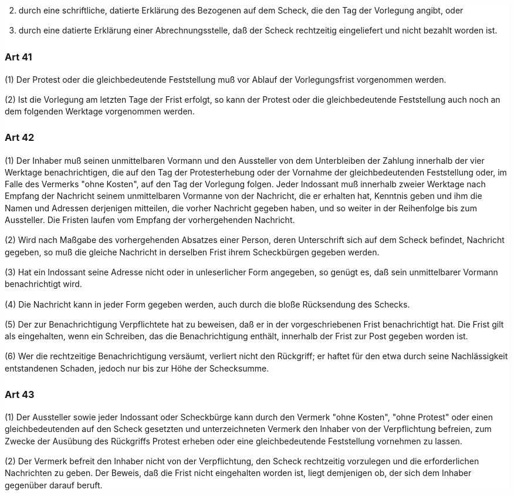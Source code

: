 
2.  durch eine schriftliche, datierte Erklärung des Bezogenen auf dem Scheck, die den Tag der Vorlegung angibt, oder


3.  durch eine datierte Erklärung einer Abrechnungsstelle, daß der Scheck rechtzeitig eingeliefert und nicht bezahlt worden ist.





### Art 41

(1) Der Protest oder die gleichbedeutende Feststellung muß vor Ablauf der Vorlegungsfrist vorgenommen werden.

(2) Ist die Vorlegung am letzten Tage der Frist erfolgt, so kann der Protest oder die gleichbedeutende Feststellung auch noch an dem folgenden Werktage vorgenommen werden.


### Art 42

(1) Der Inhaber muß seinen unmittelbaren Vormann und den Aussteller von dem Unterbleiben der Zahlung innerhalb der vier Werktage benachrichtigen, die auf den Tag der Protesterhebung oder der Vornahme der gleichbedeutenden Feststellung oder, im Falle des Vermerks "ohne Kosten", auf den Tag der Vorlegung folgen. Jeder Indossant muß innerhalb zweier Werktage nach Empfang der Nachricht seinem unmittelbaren Vormanne von der Nachricht, die er erhalten hat, Kenntnis geben und ihm die Namen und Adressen derjenigen mitteilen, die vorher Nachricht gegeben haben, und so weiter in der Reihenfolge bis zum Aussteller. Die Fristen laufen vom Empfang der vorhergehenden Nachricht.

(2) Wird nach Maßgabe des vorhergehenden Absatzes einer Person, deren Unterschrift sich auf dem Scheck befindet, Nachricht gegeben, so muß die gleiche Nachricht in derselben Frist ihrem Scheckbürgen gegeben werden.

(3) Hat ein Indossant seine Adresse nicht oder in unleserlicher Form angegeben, so genügt es, daß sein unmittelbarer Vormann benachrichtigt wird.

(4) Die Nachricht kann in jeder Form gegeben werden, auch durch die bloße Rücksendung des Schecks.

(5) Der zur Benachrichtigung Verpflichtete hat zu beweisen, daß er in der vorgeschriebenen Frist benachrichtigt hat. Die Frist gilt als eingehalten, wenn ein Schreiben, das die Benachrichtigung enthält, innerhalb der Frist zur Post gegeben worden ist.

(6) Wer die rechtzeitige Benachrichtigung versäumt, verliert nicht den Rückgriff; er haftet für den etwa durch seine Nachlässigkeit entstandenen Schaden, jedoch nur bis zur Höhe der Schecksumme.


### Art 43

(1) Der Aussteller sowie jeder Indossant oder Scheckbürge kann durch den Vermerk "ohne Kosten", "ohne Protest" oder einen gleichbedeutenden auf den Scheck gesetzten und unterzeichneten Vermerk den Inhaber von der Verpflichtung befreien, zum Zwecke der Ausübung des Rückgriffs Protest erheben oder eine gleichbedeutende Feststellung vornehmen zu lassen.

(2) Der Vermerk befreit den Inhaber nicht von der Verpflichtung, den Scheck rechtzeitig vorzulegen und die erforderlichen Nachrichten zu geben. Der Beweis, daß die Frist nicht eingehalten worden ist, liegt demjenigen ob, der sich dem Inhaber gegenüber darauf beruft.
